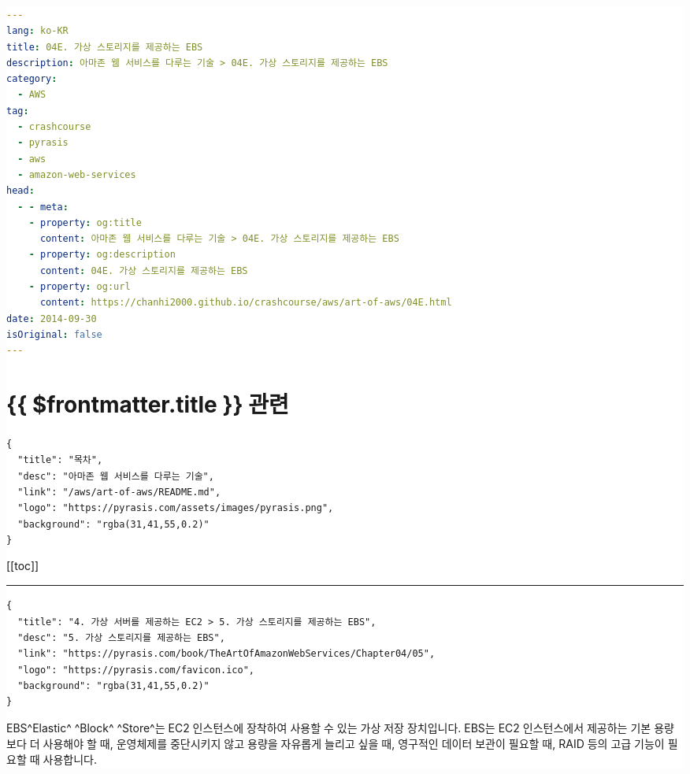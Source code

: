 ```yaml
---
lang: ko-KR
title: 04E. 가상 스토리지를 제공하는 EBS
description: 아마존 웹 서비스를 다루는 기술 > 04E. 가상 스토리지를 제공하는 EBS
category:
  - AWS
tag: 
  - crashcourse
  - pyrasis
  - aws 
  - amazon-web-services
head:
  - - meta:
    - property: og:title
      content: 아마존 웹 서비스를 다루는 기술 > 04E. 가상 스토리지를 제공하는 EBS
    - property: og:description
      content: 04E. 가상 스토리지를 제공하는 EBS
    - property: og:url
      content: https://chanhi2000.github.io/crashcourse/aws/art-of-aws/04E.html
date: 2014-09-30
isOriginal: false
---
```


# {{ $frontmatter.title }} 관련

```component VPCard
{
  "title": "목차",
  "desc": "아마존 웹 서비스를 다루는 기술",
  "link": "/aws/art-of-aws/README.md",
  "logo": "https://pyrasis.com/assets/images/pyrasis.png",
  "background": "rgba(31,41,55,0.2)"
}
```

[[toc]]

---

```component VPCard
{
  "title": "4. 가상 서버를 제공하는 EC2 > 5. 가상 스토리지를 제공하는 EBS",
  "desc": "5. 가상 스토리지를 제공하는 EBS",
  "link": "https://pyrasis.com/book/TheArtOfAmazonWebServices/Chapter04/05",
  "logo": "https://pyrasis.com/favicon.ico",
  "background": "rgba(31,41,55,0.2)"
}
```

EBS^Elastic^ ^Block^ ^Store^는 EC2 인스턴스에 장착하여 사용할 수 있는 가상 저장 장치입니다. EBS는 EC2 인스턴스에서 제공하는 기본 용량보다 더 사용해야 할 때, 운영체제를 중단시키지 않고 용량을 자유롭게 늘리고 싶을 때, 영구적인 데이터 보관이 필요할 때, RAID 등의 고급 기능이 필요할 때 사용합니다.

